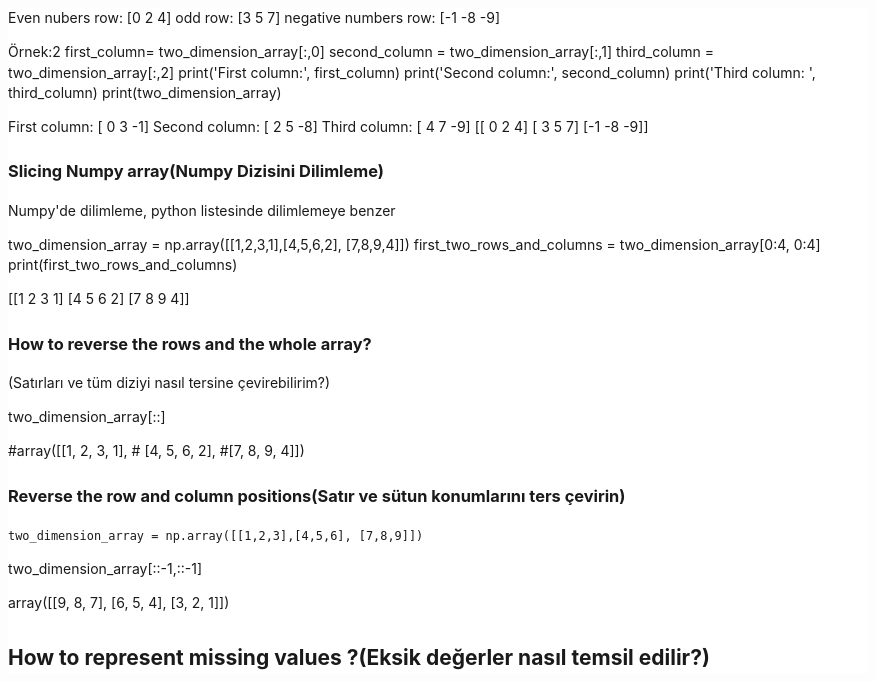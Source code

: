 Even nubers row: [0 2 4]
odd row: [3 5 7]
negative numbers row:  [-1 -8 -9]

Örnek:2
first_column= two_dimension_array[:,0]
second_column = two_dimension_array[:,1]
third_column = two_dimension_array[:,2]
print('First column:', first_column)
print('Second column:', second_column)
print('Third column: ', third_column)
print(two_dimension_array)



First column: [ 0  3 -1]
Second column: [ 2  5 -8]
Third column:  [ 4  7 -9]
[[ 0  2  4]
 [ 3  5  7]
 [-1 -8 -9]]

### Slicing Numpy array(Numpy Dizisini Dilimleme)
Numpy'de dilimleme, python listesinde dilimlemeye benzer

two_dimension_array = np.array([[1,2,3,1],[4,5,6,2], [7,8,9,4]])
first_two_rows_and_columns = two_dimension_array[0:4, 0:4]
print(first_two_rows_and_columns)


[[1 2 3 1]
 [4 5 6 2]
 [7 8 9 4]]
 
 ### How to reverse the rows and the whole array?
 (Satırları ve tüm diziyi nasıl tersine çevirebilirim?)

 two_dimension_array[::]

#array([[1, 2, 3, 1],
      # [4, 5, 6, 2],
       #[7, 8, 9, 4]])

### Reverse the row and column positions(Satır ve sütun konumlarını ters çevirin)
    two_dimension_array = np.array([[1,2,3],[4,5,6], [7,8,9]])
two_dimension_array[::-1,::-1]


array([[9, 8, 7],
       [6, 5, 4],
       [3, 2, 1]])

## How to represent missing values ?(Eksik değerler nasıl temsil edilir?)
